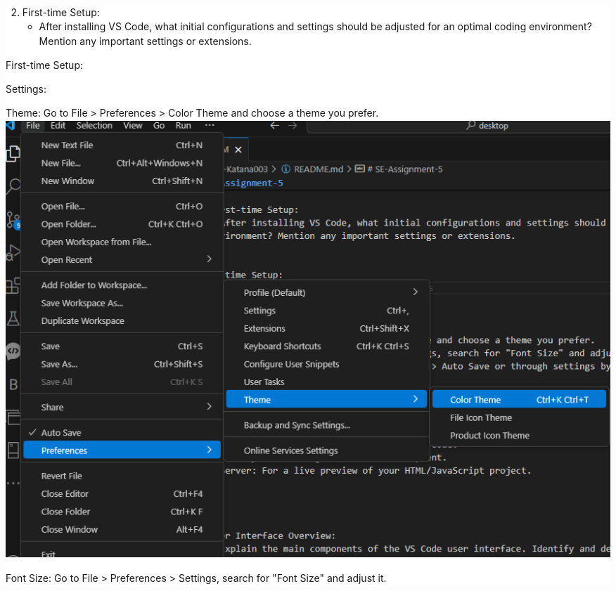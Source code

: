

2. First-time Setup:
   - After installing VS Code, what initial configurations and settings should be adjusted for an optimal coding environment? Mention any important settings or extensions.


First-time Setup:


Settings:

Theme: Go to File > Preferences > Color Theme and choose a theme you prefer.
![alt text](<Screenshot 2024-06-18 193026.png>)

Font Size: Go to File > Preferences > Settings, search for "Font Size" and adjust it.